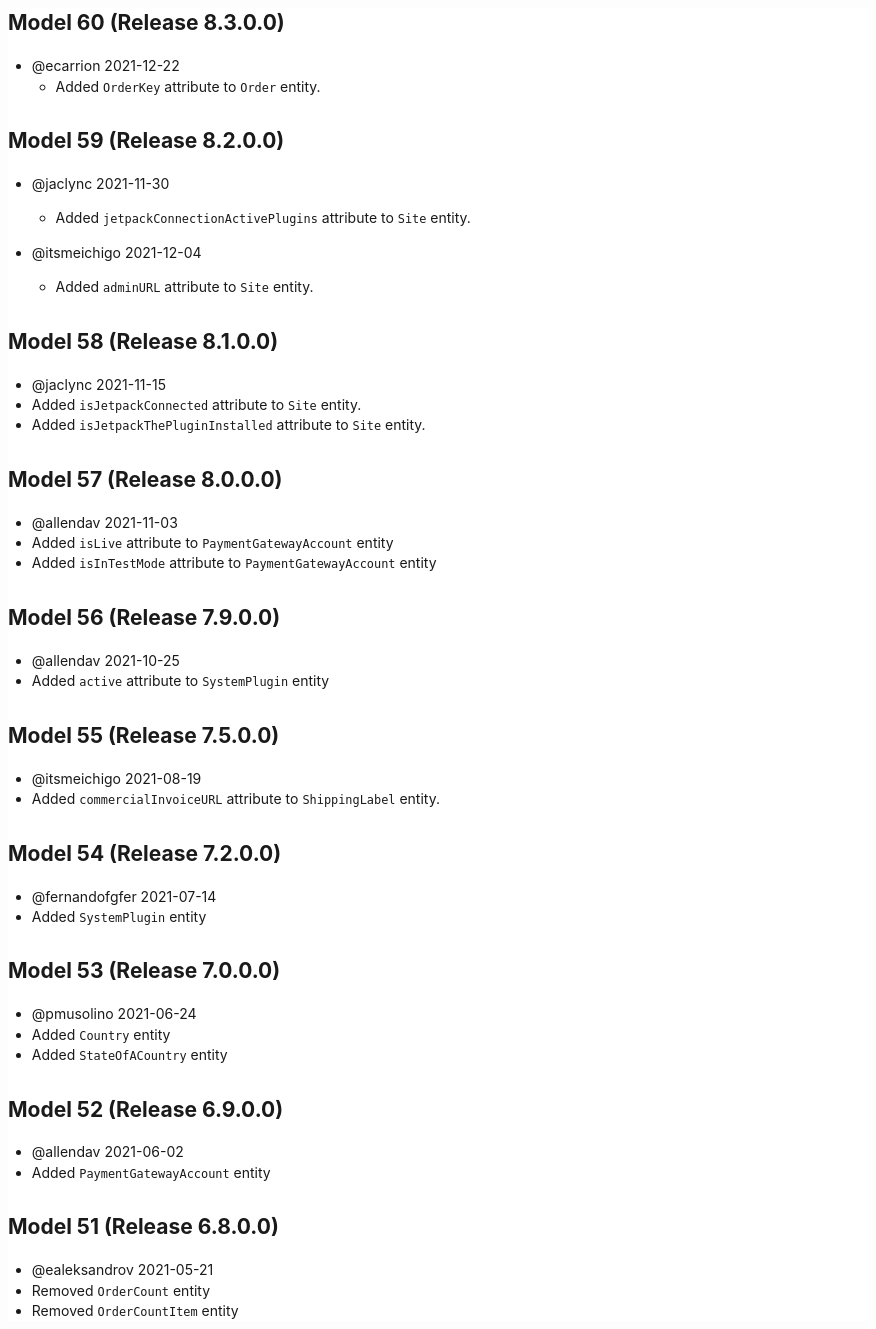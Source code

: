 ## Model 60 (Release 8.3.0.0)
- @ecarrion 2021-12-22
    - Added `OrderKey` attribute to `Order` entity.

## Model 59 (Release 8.2.0.0)
- @jaclync 2021-11-30
    - Added `jetpackConnectionActivePlugins` attribute to `Site` entity.

- @itsmeichigo 2021-12-04
    - Added `adminURL` attribute to `Site` entity.

## Model 58 (Release 8.1.0.0)
- @jaclync 2021-11-15
- Added `isJetpackConnected` attribute to `Site` entity.
- Added `isJetpackThePluginInstalled` attribute to `Site` entity.

## Model 57 (Release 8.0.0.0)
- @allendav 2021-11-03
- Added `isLive` attribute to `PaymentGatewayAccount` entity
- Added `isInTestMode` attribute to `PaymentGatewayAccount` entity

## Model 56 (Release 7.9.0.0)
- @allendav 2021-10-25
- Added `active` attribute to `SystemPlugin` entity

## Model 55 (Release 7.5.0.0)
- @itsmeichigo 2021-08-19
- Added `commercialInvoiceURL` attribute to `ShippingLabel` entity.

## Model 54 (Release 7.2.0.0)
- @fernandofgfer 2021-07-14
- Added `SystemPlugin` entity

## Model 53 (Release 7.0.0.0)
- @pmusolino 2021-06-24
- Added `Country` entity
- Added `StateOfACountry` entity

## Model 52 (Release 6.9.0.0)
- @allendav 2021-06-02
- Added `PaymentGatewayAccount` entity

## Model 51 (Release 6.8.0.0)
- @ealeksandrov 2021-05-21
- Removed `OrderCount` entity
- Removed `OrderCountItem` entity
